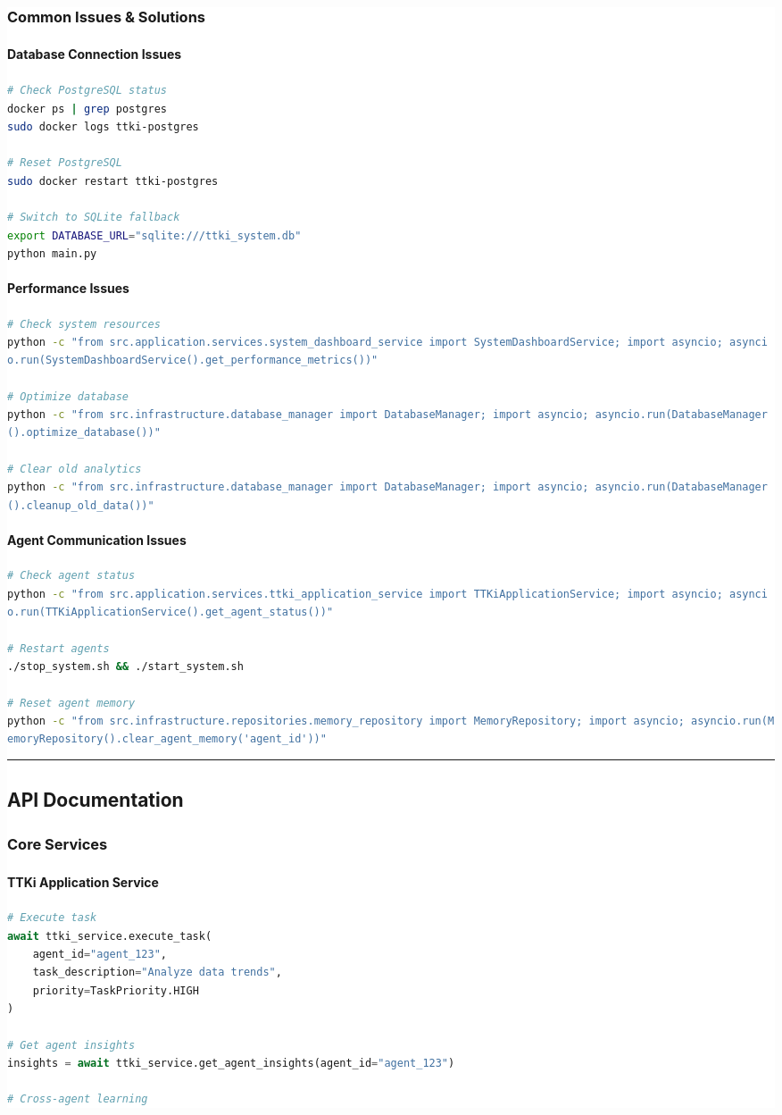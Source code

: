 ### Common Issues & Solutions

#### Database Connection Issues
```bash
# Check PostgreSQL status
docker ps | grep postgres
sudo docker logs ttki-postgres

# Reset PostgreSQL
sudo docker restart ttki-postgres

# Switch to SQLite fallback
export DATABASE_URL="sqlite:///ttki_system.db"
python main.py
```

#### Performance Issues
```bash
# Check system resources
python -c "from src.application.services.system_dashboard_service import SystemDashboardService; import asyncio; asyncio.run(SystemDashboardService().get_performance_metrics())"

# Optimize database
python -c "from src.infrastructure.database_manager import DatabaseManager; import asyncio; asyncio.run(DatabaseManager().optimize_database())"

# Clear old analytics
python -c "from src.infrastructure.database_manager import DatabaseManager; import asyncio; asyncio.run(DatabaseManager().cleanup_old_data())"
```

#### Agent Communication Issues
```bash
# Check agent status
python -c "from src.application.services.ttki_application_service import TTKiApplicationService; import asyncio; asyncio.run(TTKiApplicationService().get_agent_status())"

# Restart agents
./stop_system.sh && ./start_system.sh

# Reset agent memory
python -c "from src.infrastructure.repositories.memory_repository import MemoryRepository; import asyncio; asyncio.run(MemoryRepository().clear_agent_memory('agent_id'))"
```

---

## API Documentation

### Core Services

#### TTKi Application Service
```python
# Execute task
await ttki_service.execute_task(
    agent_id="agent_123",
    task_description="Analyze data trends",
    priority=TaskPriority.HIGH
)

# Get agent insights
insights = await ttki_service.get_agent_insights(agent_id="agent_123")

# Cross-agent learning
```